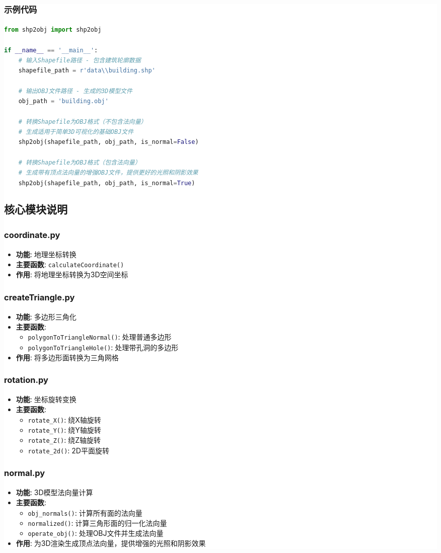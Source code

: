 ### 示例代码

```python
from shp2obj import shp2obj

if __name__ == '__main__':
    # 输入Shapefile路径 - 包含建筑轮廓数据
    shapefile_path = r'data\\building.shp'
    
    # 输出OBJ文件路径 - 生成的3D模型文件
    obj_path = 'building.obj'
    
    # 转换Shapefile为OBJ格式（不包含法向量）
    # 生成适用于简单3D可视化的基础OBJ文件
    shp2obj(shapefile_path, obj_path, is_normal=False)

    # 转换Shapefile为OBJ格式（包含法向量）
    # 生成带有顶点法向量的增强OBJ文件，提供更好的光照和阴影效果
    shp2obj(shapefile_path, obj_path, is_normal=True)
```

## 核心模块说明

### coordinate.py
- **功能**: 地理坐标转换
- **主要函数**: `calculateCoordinate()`
- **作用**: 将地理坐标转换为3D空间坐标

### createTriangle.py
- **功能**: 多边形三角化
- **主要函数**: 
  - `polygonToTriangleNormal()`: 处理普通多边形
  - `polygonToTriangleHole()`: 处理带孔洞的多边形
- **作用**: 将多边形面转换为三角网格

### rotation.py
- **功能**: 坐标旋转变换
- **主要函数**:
  - `rotate_X()`: 绕X轴旋转
  - `rotate_Y()`: 绕Y轴旋转
  - `rotate_Z()`: 绕Z轴旋转
  - `rotate_2d()`: 2D平面旋转

### normal.py
- **功能**: 3D模型法向量计算
- **主要函数**:
  - `obj_normals()`: 计算所有面的法向量
  - `normalized()`: 计算三角形面的归一化法向量
  - `operate_obj()`: 处理OBJ文件并生成法向量
- **作用**: 为3D渲染生成顶点法向量，提供增强的光照和阴影效果

